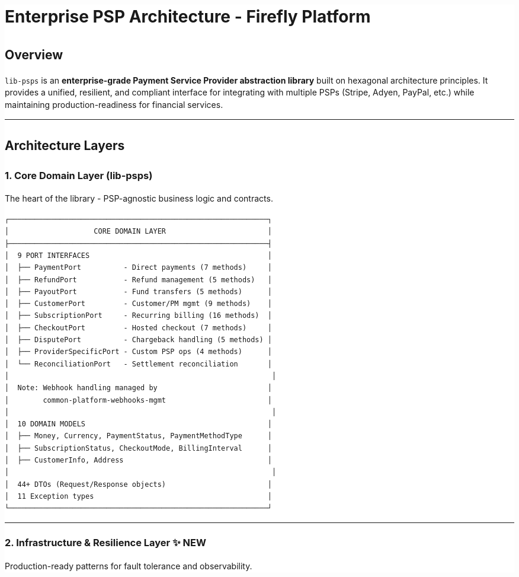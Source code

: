 # Enterprise PSP Architecture - Firefly Platform

## Overview

`lib-psps` is an **enterprise-grade Payment Service Provider abstraction library** built on hexagonal architecture principles. It provides a unified, resilient, and compliant interface for integrating with multiple PSPs (Stripe, Adyen, PayPal, etc.) while maintaining production-readiness for financial services.

---

## Architecture Layers

### 1. **Core Domain Layer** (lib-psps)
The heart of the library - PSP-agnostic business logic and contracts.

```
┌─────────────────────────────────────────────────────────────┐
│                    CORE DOMAIN LAYER                        │
├─────────────────────────────────────────────────────────────┤
│  9 PORT INTERFACES                                          │
│  ├── PaymentPort          - Direct payments (7 methods)     │
│  ├── RefundPort           - Refund management (5 methods)   │
│  ├── PayoutPort           - Fund transfers (5 methods)      │
│  ├── CustomerPort         - Customer/PM mgmt (9 methods)    │
│  ├── SubscriptionPort     - Recurring billing (16 methods)  │
│  ├── CheckoutPort         - Hosted checkout (7 methods)     │
│  ├── DisputePort          - Chargeback handling (5 methods) │
│  ├── ProviderSpecificPort - Custom PSP ops (4 methods)      │
│  └── ReconciliationPort   - Settlement reconciliation       │
│                                                              │
│  Note: Webhook handling managed by                          │
│        common-platform-webhooks-mgmt                        │
│                                                              │
│  10 DOMAIN MODELS                                           │
│  ├── Money, Currency, PaymentStatus, PaymentMethodType      │
│  ├── SubscriptionStatus, CheckoutMode, BillingInterval      │
│  ├── CustomerInfo, Address                                  │
│                                                              │
│  44+ DTOs (Request/Response objects)                        │
│  11 Exception types                                         │
└─────────────────────────────────────────────────────────────┘
```

---

### 2. **Infrastructure & Resilience Layer** ✨ NEW

Production-ready patterns for fault tolerance and observability.
